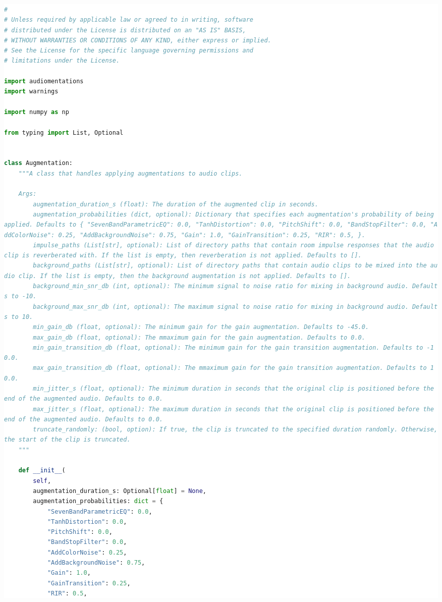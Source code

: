 ```audio_utils.py
#
# Unless required by applicable law or agreed to in writing, software
# distributed under the License is distributed on an "AS IS" BASIS,
# WITHOUT WARRANTIES OR CONDITIONS OF ANY KIND, either express or implied.
# See the License for the specific language governing permissions and
# limitations under the License.

import audiomentations
import warnings

import numpy as np

from typing import List, Optional


class Augmentation:
    """A class that handles applying augmentations to audio clips.

    Args:
        augmentation_duration_s (float): The duration of the augmented clip in seconds.
        augmentation_probabilities (dict, optional): Dictionary that specifies each augmentation's probability of being applied. Defaults to { "SevenBandParametricEQ": 0.0, "TanhDistortion": 0.0, "PitchShift": 0.0, "BandStopFilter": 0.0, "AddColorNoise": 0.25, "AddBackgroundNoise": 0.75, "Gain": 1.0, "GainTransition": 0.25, "RIR": 0.5, }.
        impulse_paths (List[str], optional): List of directory paths that contain room impulse responses that the audio clip is reverberated with. If the list is empty, then reverberation is not applied. Defaults to [].
        background_paths (List[str], optional): List of directory paths that contain audio clips to be mixed into the audio clip. If the list is empty, then the background augmentation is not applied. Defaults to [].
        background_min_snr_db (int, optional): The minimum signal to noise ratio for mixing in background audio. Defaults to -10.
        background_max_snr_db (int, optional): The maximum signal to noise ratio for mixing in background audio. Defaults to 10.
        min_gain_db (float, optional): The minimum gain for the gain augmentation. Defaults to -45.0.
        max_gain_db (float, optional): The mmaximum gain for the gain augmentation. Defaults to 0.0.
        min_gain_transition_db (float, optional): The minimum gain for the gain transition augmentation. Defaults to -10.0.
        max_gain_transition_db (float, optional): The mmaximum gain for the gain transition augmentation. Defaults to 10.0.
        min_jitter_s (float, optional): The minimum duration in seconds that the original clip is positioned before the end of the augmented audio. Defaults to 0.0.
        max_jitter_s (float, optional): The maximum duration in seconds that the original clip is positioned before the end of the augmented audio. Defaults to 0.0.
        truncate_randomly: (bool, option): If true, the clip is truncated to the specified duration randomly. Otherwise, the start of the clip is truncated.
    """

    def __init__(
        self,
        augmentation_duration_s: Optional[float] = None,
        augmentation_probabilities: dict = {
            "SevenBandParametricEQ": 0.0,
            "TanhDistortion": 0.0,
            "PitchShift": 0.0,
            "BandStopFilter": 0.0,
            "AddColorNoise": 0.25,
            "AddBackgroundNoise": 0.75,
            "Gain": 1.0,
            "GainTransition": 0.25,
            "RIR": 0.5,
```